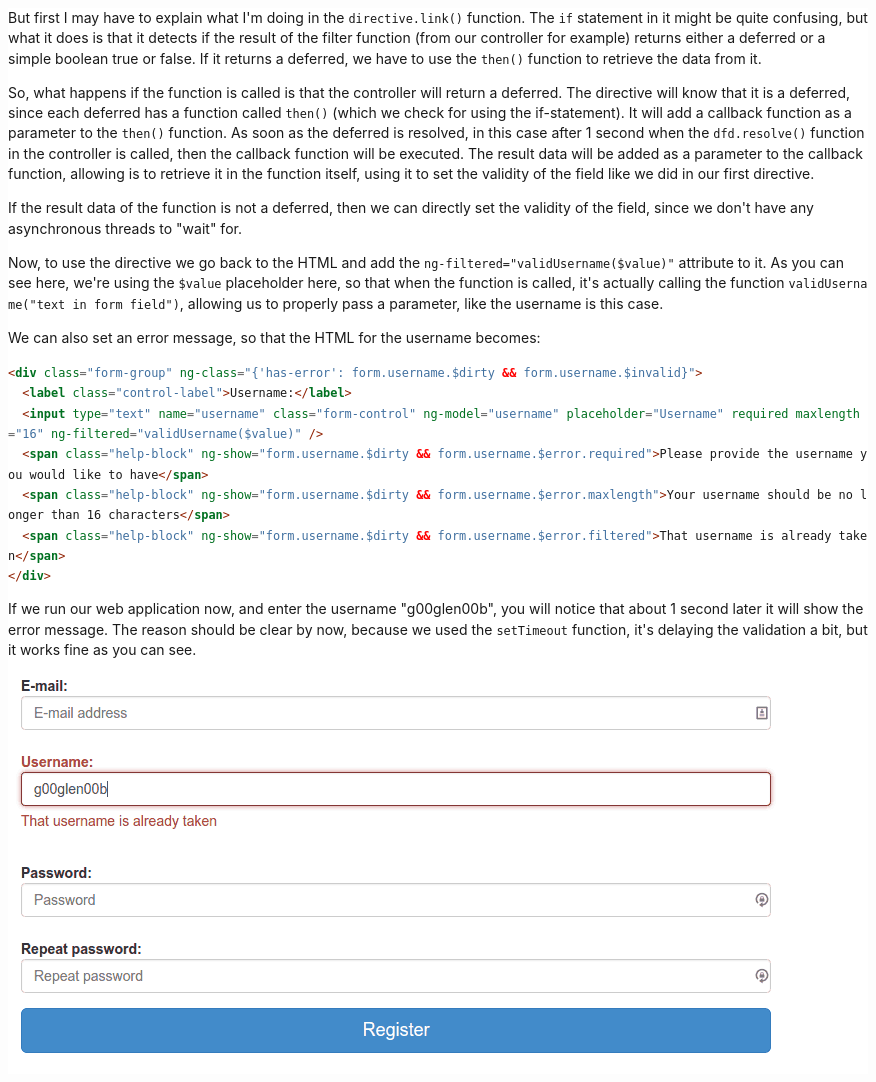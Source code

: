 But first I may have to explain what I'm doing in the `directive.link()` function. The `if` statement in it might be quite confusing, but what it does is that it detects if the result of the filter function (from our controller for example) returns either a deferred or a simple boolean true or false. If it returns a deferred, we have to use the `then()` function to retrieve the data from it.

So, what happens if the function is called is that the controller will return a deferred. The directive will know that it is a deferred, since each deferred has a function called `then()` (which we check for using the if-statement). It will add a callback function as a parameter to the `then()` function. As soon as the deferred is resolved, in this case after 1 second when the `dfd.resolve()` function in the controller is called, then the callback function will be executed. The result data will be added as a parameter to the callback function, allowing is to retrieve it in the function itself, using it to set the validity of the field like we did in our first directive.

If the result data of the function is not a deferred, then we can directly set the validity of the field, since we don't have any asynchronous threads to "wait" for.

Now, to use the directive we go back to the HTML and add the `ng-filtered="validUsername($value)"` attribute to it. As you can see here, we're using the `$value` placeholder here, so that when the function is called, it's actually calling the function `validUsername("text in form field")`, allowing us to properly pass a parameter, like the username is this case.

We can also set an error message, so that the HTML for the username becomes:

```html
<div class="form-group" ng-class="{'has-error': form.username.$dirty && form.username.$invalid}">
  <label class="control-label">Username:</label>
  <input type="text" name="username" class="form-control" ng-model="username" placeholder="Username" required maxlength="16" ng-filtered="validUsername($value)" />
  <span class="help-block" ng-show="form.username.$dirty && form.username.$error.required">Please provide the username you would like to have</span>
  <span class="help-block" ng-show="form.username.$dirty && form.username.$error.maxlength">Your username should be no longer than 16 characters</span>
  <span class="help-block" ng-show="form.username.$dirty && form.username.$error.filtered">That username is already taken</span>
</div>
```

If we run our web application now, and enter the username "g00glen00b", you will notice that about 1 second later it will show the error message. The reason should be clear by now, because we used the `setTimeout` function, it's delaying the validation a bit, but it works fine as you can see.

![invalid-username](images/invalid-username.png)
